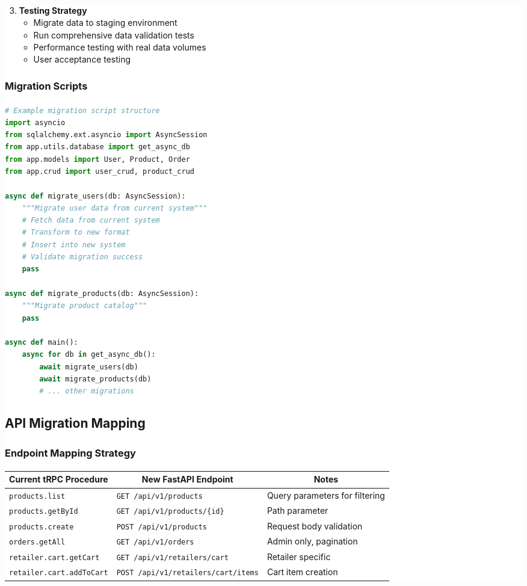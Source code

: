 3. **Testing Strategy**
   - Migrate data to staging environment
   - Run comprehensive data validation tests
   - Performance testing with real data volumes
   - User acceptance testing

### Migration Scripts

```python
# Example migration script structure
import asyncio
from sqlalchemy.ext.asyncio import AsyncSession
from app.utils.database import get_async_db
from app.models import User, Product, Order
from app.crud import user_crud, product_crud

async def migrate_users(db: AsyncSession):
    """Migrate user data from current system"""
    # Fetch data from current system
    # Transform to new format
    # Insert into new system
    # Validate migration success
    pass

async def migrate_products(db: AsyncSession):
    """Migrate product catalog"""
    pass

async def main():
    async for db in get_async_db():
        await migrate_users(db)
        await migrate_products(db)
        # ... other migrations
```

## API Migration Mapping

### Endpoint Mapping Strategy

| Current tRPC Procedure | New FastAPI Endpoint | Notes |
|------------------------|---------------------|--------|
| `products.list` | `GET /api/v1/products` | Query parameters for filtering |
| `products.getById` | `GET /api/v1/products/{id}` | Path parameter |
| `products.create` | `POST /api/v1/products` | Request body validation |
| `orders.getAll` | `GET /api/v1/orders` | Admin only, pagination |
| `retailer.cart.getCart` | `GET /api/v1/retailers/cart` | Retailer specific |
| `retailer.cart.addToCart` | `POST /api/v1/retailers/cart/items` | Cart item creation |
